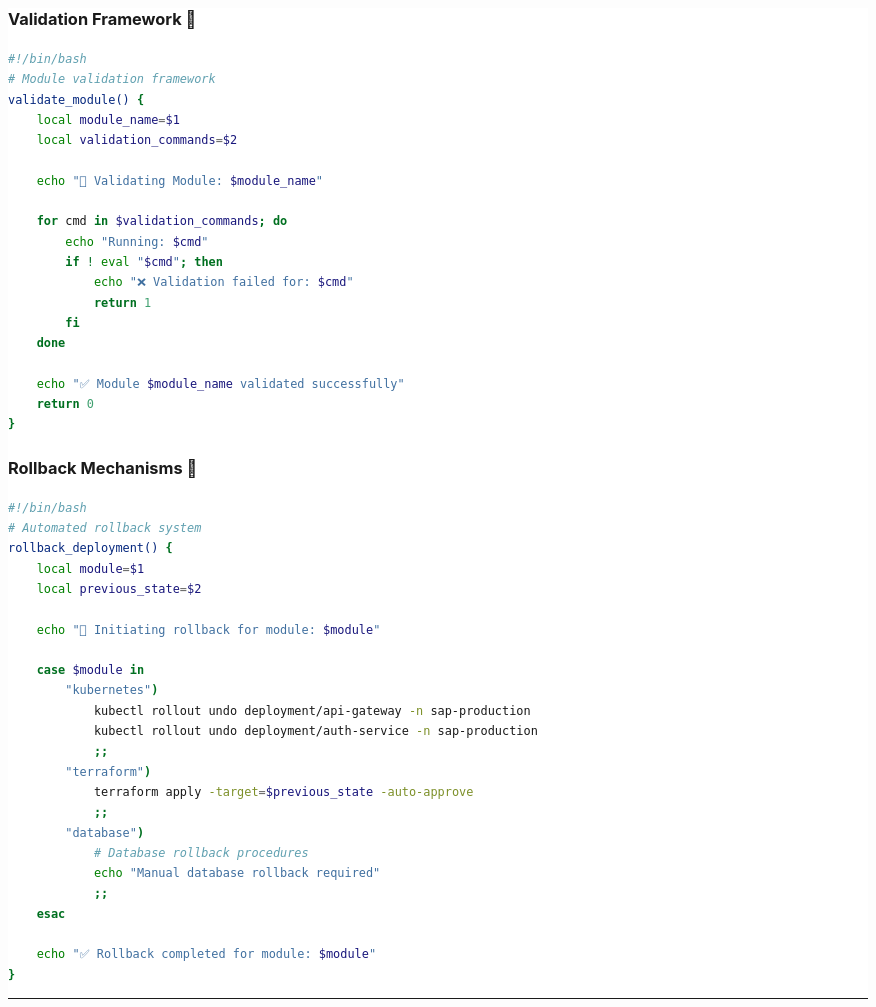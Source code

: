 ### **Validation Framework** 🧪
```bash
#!/bin/bash
# Module validation framework
validate_module() {
    local module_name=$1
    local validation_commands=$2
    
    echo "🧪 Validating Module: $module_name"
    
    for cmd in $validation_commands; do
        echo "Running: $cmd"
        if ! eval "$cmd"; then
            echo "❌ Validation failed for: $cmd"
            return 1
        fi
    done
    
    echo "✅ Module $module_name validated successfully"
    return 0
}
```

### **Rollback Mechanisms** 🔄
```bash
#!/bin/bash
# Automated rollback system
rollback_deployment() {
    local module=$1
    local previous_state=$2
    
    echo "🔄 Initiating rollback for module: $module"
    
    case $module in
        "kubernetes")
            kubectl rollout undo deployment/api-gateway -n sap-production
            kubectl rollout undo deployment/auth-service -n sap-production
            ;;
        "terraform")
            terraform apply -target=$previous_state -auto-approve
            ;;
        "database")
            # Database rollback procedures
            echo "Manual database rollback required"
            ;;
    esac
    
    echo "✅ Rollback completed for module: $module"
}
```

---